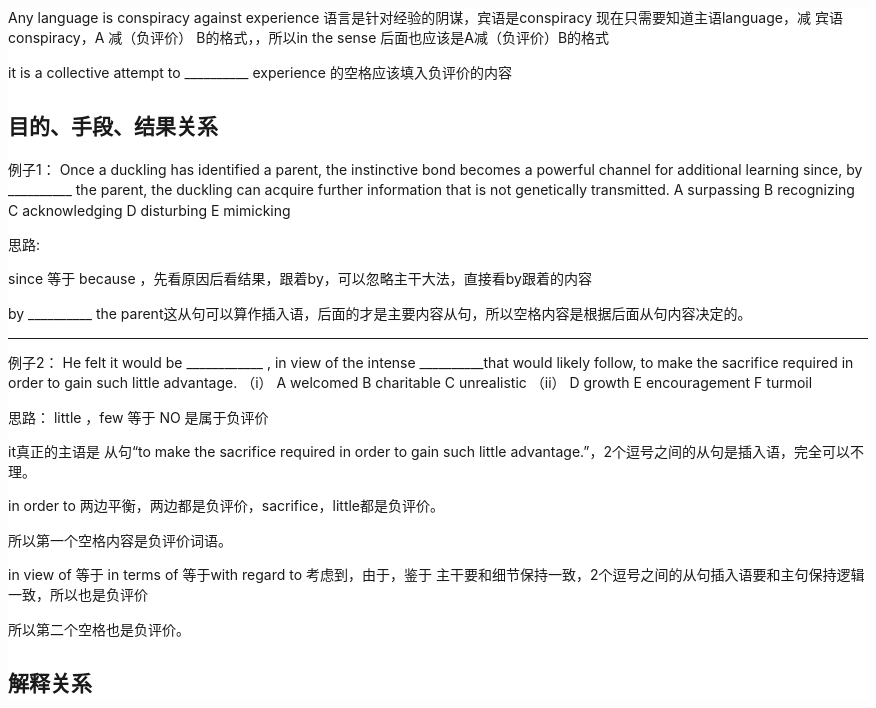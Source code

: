 Any language is  conspiracy against experience  语言是针对经验的阴谋，宾语是conspiracy
现在只需要知道主语language，减 宾语conspiracy，A 减（负评价） B的格式，，所以in the sense 后面也应该是A减（负评价）B的格式

it is a collective attempt to __________ experience  的空格应该填入负评价的内容







## 目的、手段、结果关系

例子1：
Once a duckling has identified a parent, the instinctive bond becomes a powerful channel for additional learning since, by __________ the parent, the duckling can acquire further information that is not genetically transmitted.
A surpassing
B recognizing
C acknowledging
D disturbing
E mimicking

思路:

since 等于 because ，先看原因后看结果，跟着by，可以忽略主干大法，直接看by跟着的内容

by __________ the parent这从句可以算作插入语，后面的才是主要内容从句，所以空格内容是根据后面从句内容决定的。

---
例子2：
He felt it would be ____________ , in view of the intense __________that would likely follow, to make the sacrifice required in order to gain such little advantage.
（i）
A welcomed
B charitable
C unrealistic
（ii）
D growth
E encouragement
F turmoil

思路：
little ，few 等于 NO 是属于负评价

it真正的主语是 从句“to make the sacrifice required in order to gain such little advantage.”，2个逗号之间的从句是插入语，完全可以不理。

in order to 两边平衡，两边都是负评价，sacrifice，little都是负评价。

所以第一个空格内容是负评价词语。

 in view of  等于 in terms of 等于with regard to 考虑到，由于，鉴于
主干要和细节保持一致，2个逗号之间的从句插入语要和主句保持逻辑一致，所以也是负评价

所以第二个空格也是负评价。


## 解释关系
